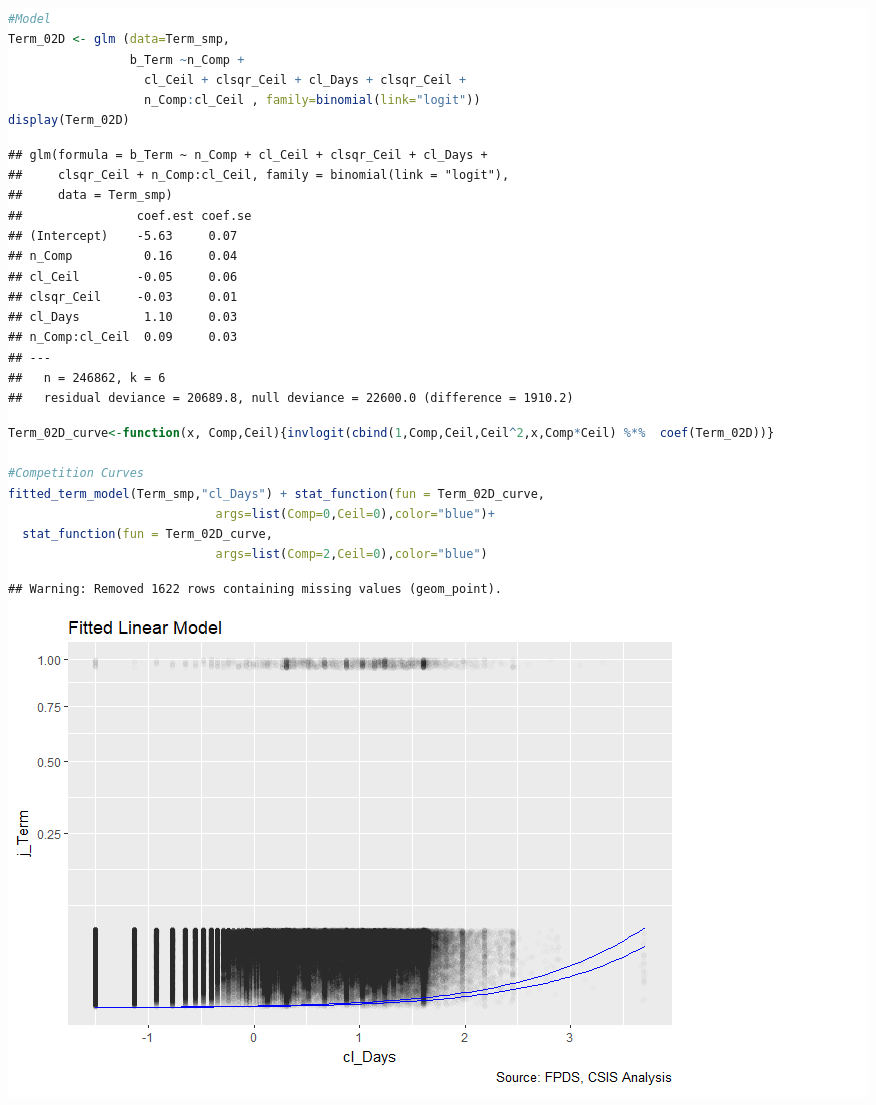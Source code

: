 ```r
#Model
Term_02D <- glm (data=Term_smp,
                 b_Term ~n_Comp + 
                   cl_Ceil + clsqr_Ceil + cl_Days + clsqr_Ceil +
                   n_Comp:cl_Ceil , family=binomial(link="logit"))
display(Term_02D)
```

```
## glm(formula = b_Term ~ n_Comp + cl_Ceil + clsqr_Ceil + cl_Days + 
##     clsqr_Ceil + n_Comp:cl_Ceil, family = binomial(link = "logit"), 
##     data = Term_smp)
##                coef.est coef.se
## (Intercept)    -5.63     0.07  
## n_Comp          0.16     0.04  
## cl_Ceil        -0.05     0.06  
## clsqr_Ceil     -0.03     0.01  
## cl_Days         1.10     0.03  
## n_Comp:cl_Ceil  0.09     0.03  
## ---
##   n = 246862, k = 6
##   residual deviance = 20689.8, null deviance = 22600.0 (difference = 1910.2)
```

```r
Term_02D_curve<-function(x, Comp,Ceil){invlogit(cbind(1,Comp,Ceil,Ceil^2,x,Comp*Ceil) %*%  coef(Term_02D))}

#Competition Curves
fitted_term_model(Term_smp,"cl_Days") + stat_function(fun = Term_02D_curve, 
                             args=list(Comp=0,Ceil=0),color="blue")+
  stat_function(fun = Term_02D_curve, 
                             args=list(Comp=2,Ceil=0),color="blue")
```

```
## Warning: Removed 1622 rows containing missing values (geom_point).
```

![](Contract_Termination_files/figure-html/Model02D-4.png)
